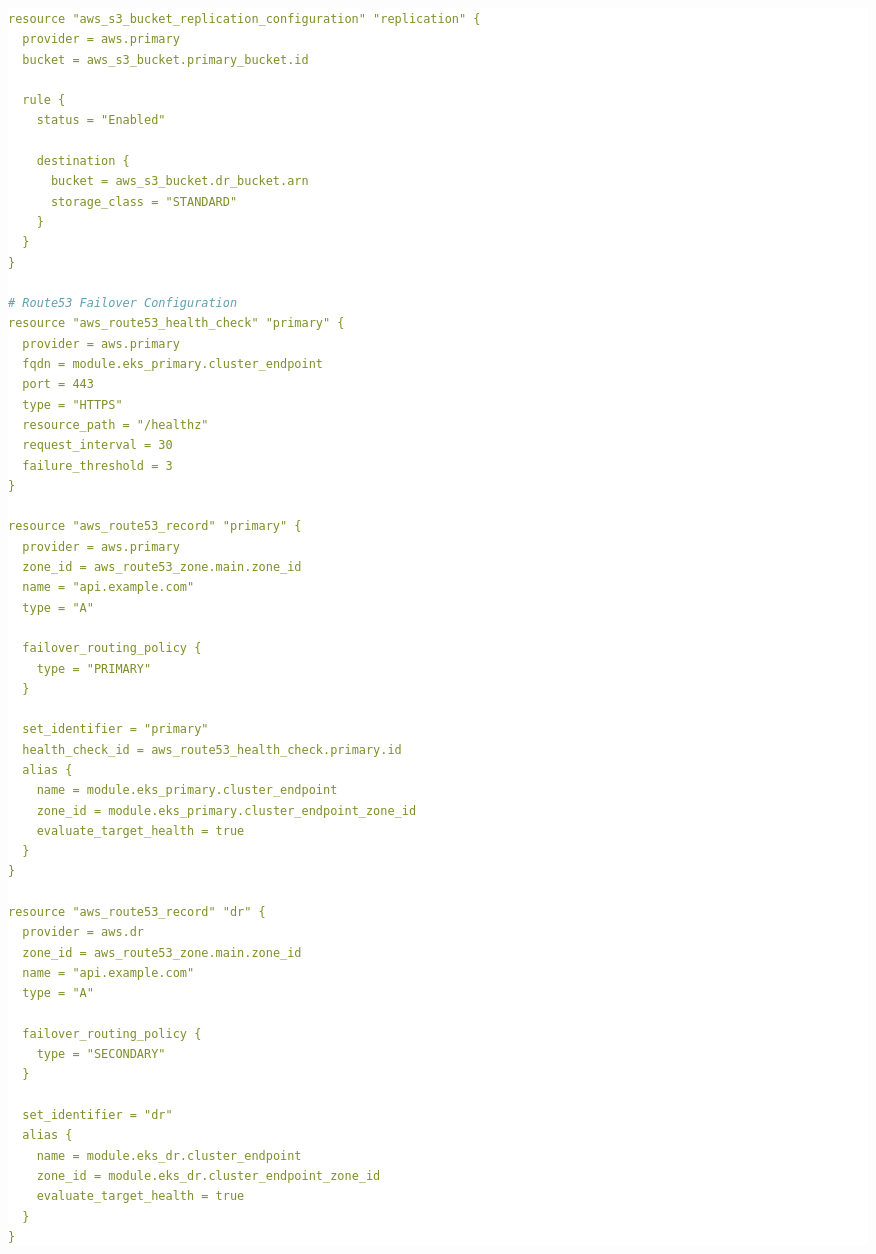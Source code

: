 ```yaml
resource "aws_s3_bucket_replication_configuration" "replication" {
  provider = aws.primary
  bucket = aws_s3_bucket.primary_bucket.id
  
  rule {
    status = "Enabled"
    
    destination {
      bucket = aws_s3_bucket.dr_bucket.arn
      storage_class = "STANDARD"
    }
  }
}

# Route53 Failover Configuration
resource "aws_route53_health_check" "primary" {
  provider = aws.primary
  fqdn = module.eks_primary.cluster_endpoint
  port = 443
  type = "HTTPS"
  resource_path = "/healthz"
  request_interval = 30
  failure_threshold = 3
}

resource "aws_route53_record" "primary" {
  provider = aws.primary
  zone_id = aws_route53_zone.main.zone_id
  name = "api.example.com"
  type = "A"
  
  failover_routing_policy {
    type = "PRIMARY"
  }
  
  set_identifier = "primary"
  health_check_id = aws_route53_health_check.primary.id
  alias {
    name = module.eks_primary.cluster_endpoint
    zone_id = module.eks_primary.cluster_endpoint_zone_id
    evaluate_target_health = true
  }
}

resource "aws_route53_record" "dr" {
  provider = aws.dr
  zone_id = aws_route53_zone.main.zone_id
  name = "api.example.com"
  type = "A"
  
  failover_routing_policy {
    type = "SECONDARY"
  }
  
  set_identifier = "dr"
  alias {
    name = module.eks_dr.cluster_endpoint
    zone_id = module.eks_dr.cluster_endpoint_zone_id
    evaluate_target_health = true
  }
}
```
